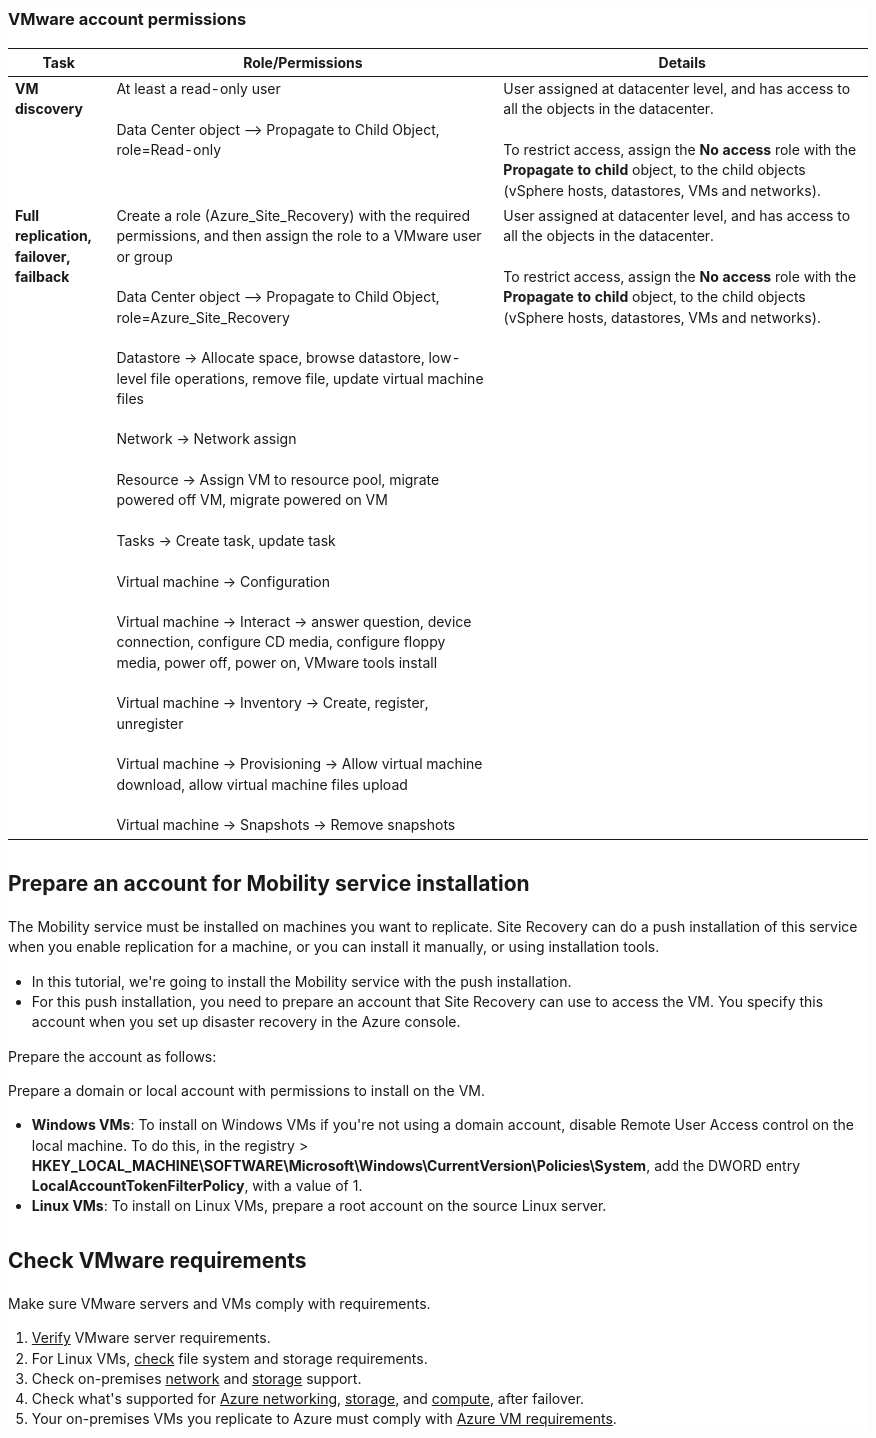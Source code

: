 ### VMware account permissions

**Task** | **Role/Permissions** | **Details**
--- | --- | ---
**VM discovery** | At least a read-only user<br/><br/> Data Center object –> Propagate to Child Object, role=Read-only | User assigned at datacenter level, and has access to all the objects in the datacenter.<br/><br/> To restrict access, assign the **No access** role with the **Propagate to child** object, to the child objects (vSphere hosts, datastores, VMs and networks).
**Full replication, failover, failback** |  Create a role (Azure_Site_Recovery) with the required permissions, and then assign the role to a VMware user or group<br/><br/> Data Center object –> Propagate to Child Object, role=Azure_Site_Recovery<br/><br/> Datastore -> Allocate space, browse datastore, low-level file operations, remove file, update virtual machine files<br/><br/> Network -> Network assign<br/><br/> Resource -> Assign VM to resource pool, migrate powered off VM, migrate powered on VM<br/><br/> Tasks -> Create task, update task<br/><br/> Virtual machine -> Configuration<br/><br/> Virtual machine -> Interact -> answer question, device connection, configure CD media, configure floppy media, power off, power on, VMware tools install<br/><br/> Virtual machine -> Inventory -> Create, register, unregister<br/><br/> Virtual machine -> Provisioning -> Allow virtual machine download, allow virtual machine files upload<br/><br/> Virtual machine -> Snapshots -> Remove snapshots | User assigned at datacenter level, and has access to all the objects in the datacenter.<br/><br/> To restrict access, assign the **No access** role with the **Propagate to child** object, to the child objects (vSphere hosts, datastores, VMs and networks).

## Prepare an account for Mobility service installation

The Mobility service must be installed on machines you want to replicate. Site Recovery can do a push installation of this service when you enable replication for a machine, or you can install it manually, or using installation tools.

- In this tutorial, we're going to install the Mobility service with the push installation.
- For this push installation, you need to prepare an account that Site Recovery can use to access the VM. You specify this account
when you set up disaster recovery in the Azure console.

Prepare the account as follows:

Prepare a domain or local account with permissions to install on the VM.

- **Windows VMs**: To install on Windows VMs if you're not using a domain account, disable Remote User Access
   control on the local machine. To do this, in the registry > **HKEY_LOCAL_MACHINE\SOFTWARE\Microsoft\Windows\CurrentVersion\Policies\System**, add the
     DWORD entry **LocalAccountTokenFilterPolicy**, with a value of 1.
- **Linux VMs**: To install on Linux VMs, prepare a root account on the source Linux server.


## Check VMware requirements

Make sure VMware servers and VMs comply with requirements.

1. [Verify](vmware-physical-azure-support-matrix.md#on-premises-virtualization-servers) VMware server requirements.
2. For Linux VMs, [check](vmware-physical-azure-support-matrix.md#linux-file-systemsguest-storage) file system and storage requirements. 
3. Check on-premises [network](vmware-physical-azure-support-matrix.md#network) and [storage](vmware-physical-azure-support-matrix.md#storage) support. 
4. Check what's supported for [Azure networking](vmware-physical-azure-support-matrix.md#azure-vm-network-after-failover), [storage](vmware-physical-azure-support-matrix.md#azure-storage), and [compute](vmware-physical-azure-support-matrix.md#azure-compute), after failover.
5. Your on-premises VMs you replicate to Azure must comply with [Azure VM requirements](vmware-physical-azure-support-matrix.md#azure-vm-requirements).
